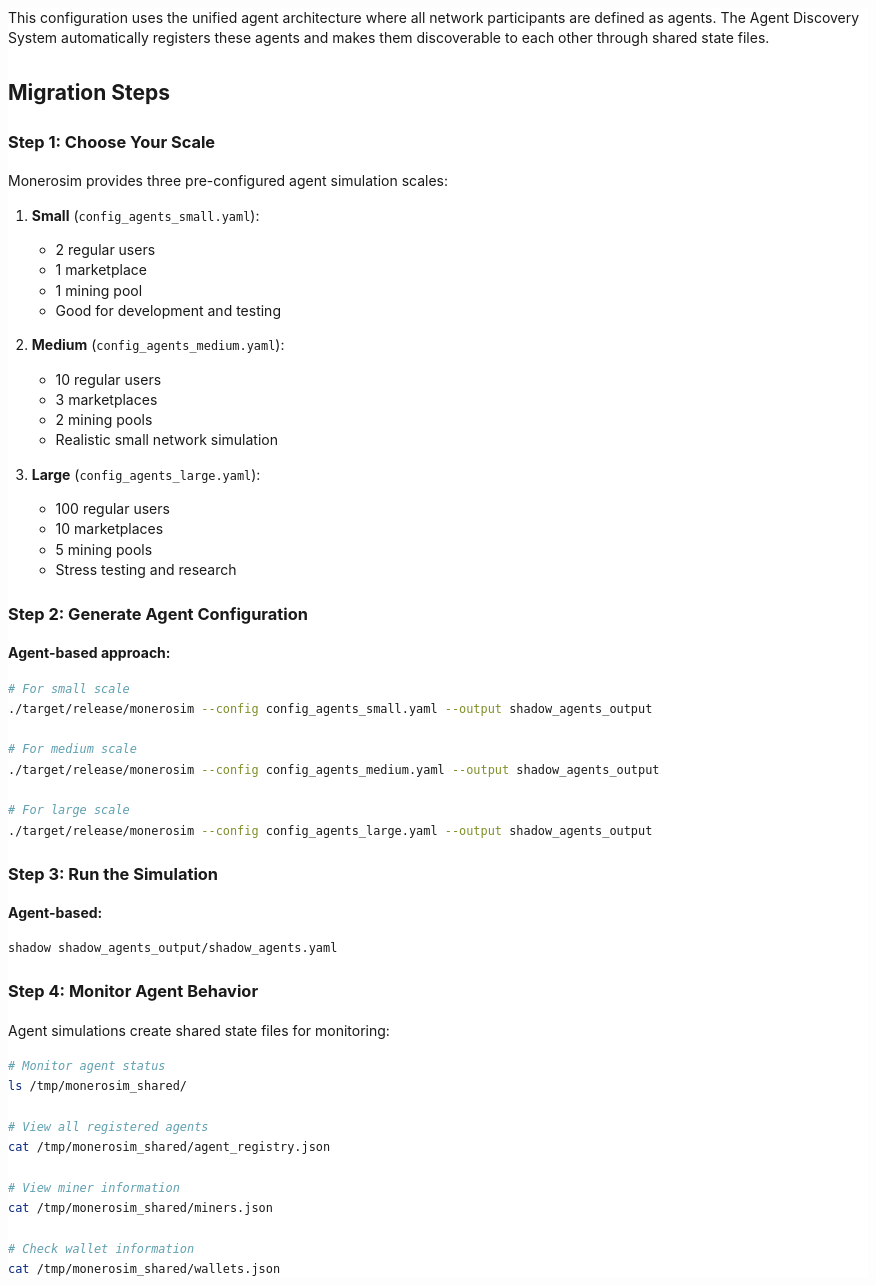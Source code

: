 This configuration uses the unified agent architecture where all network participants are defined as agents. The Agent Discovery System automatically registers these agents and makes them discoverable to each other through shared state files.

## Migration Steps

### Step 1: Choose Your Scale

Monerosim provides three pre-configured agent simulation scales:

1. **Small** (`config_agents_small.yaml`):
   - 2 regular users
   - 1 marketplace
   - 1 mining pool
   - Good for development and testing

2. **Medium** (`config_agents_medium.yaml`):
   - 10 regular users
   - 3 marketplaces
   - 2 mining pools
   - Realistic small network simulation

3. **Large** (`config_agents_large.yaml`):
   - 100 regular users
   - 10 marketplaces
   - 5 mining pools
   - Stress testing and research

### Step 2: Generate Agent Configuration

**Agent-based approach:**
```bash
# For small scale
./target/release/monerosim --config config_agents_small.yaml --output shadow_agents_output

# For medium scale
./target/release/monerosim --config config_agents_medium.yaml --output shadow_agents_output

# For large scale
./target/release/monerosim --config config_agents_large.yaml --output shadow_agents_output
```

### Step 3: Run the Simulation

**Agent-based:**
```bash
shadow shadow_agents_output/shadow_agents.yaml
```

### Step 4: Monitor Agent Behavior

Agent simulations create shared state files for monitoring:

```bash
# Monitor agent status
ls /tmp/monerosim_shared/

# View all registered agents
cat /tmp/monerosim_shared/agent_registry.json

# View miner information
cat /tmp/monerosim_shared/miners.json

# Check wallet information
cat /tmp/monerosim_shared/wallets.json

```